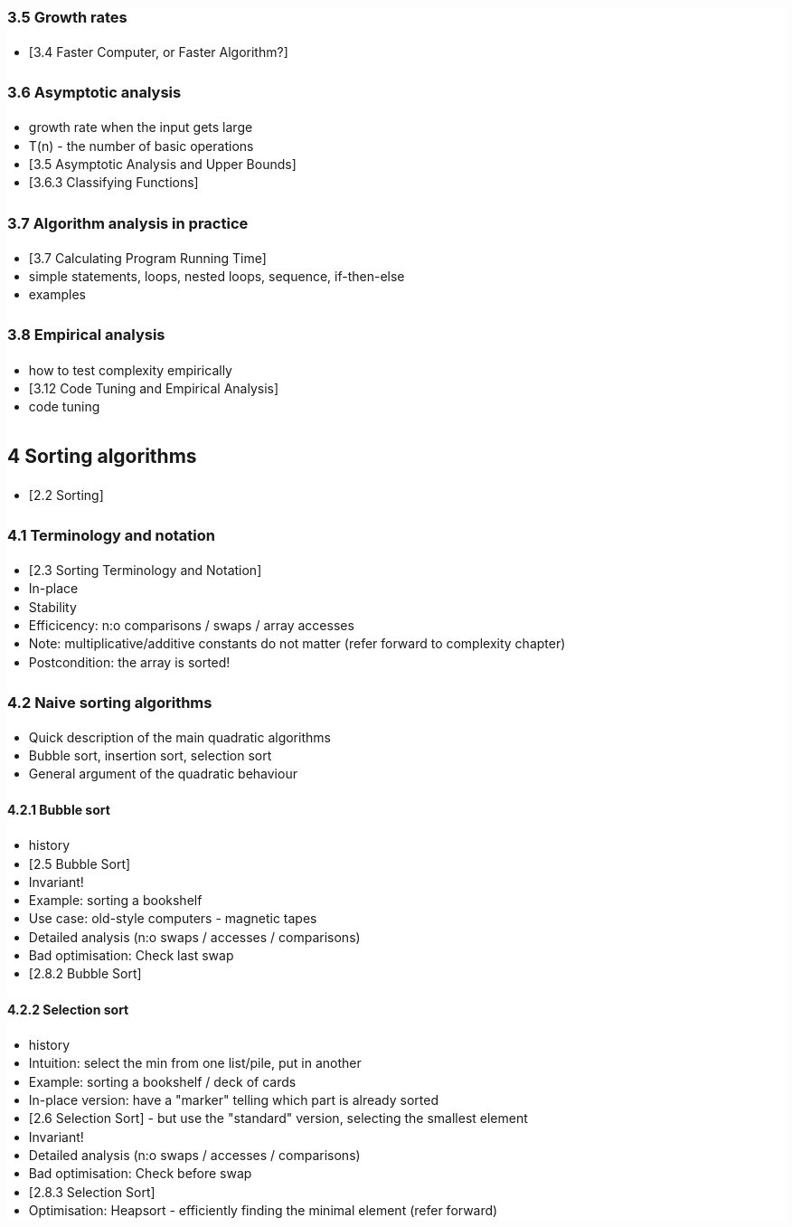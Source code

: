 ### 3.5 Growth rates
- [3.4 Faster Computer, or Faster Algorithm?]

### 3.6 Asymptotic analysis
- growth rate when the input gets large
- T(n) - the number of basic operations
- [3.5 Asymptotic Analysis and Upper Bounds]
- [3.6.3 Classifying Functions]

### 3.7 Algorithm analysis in practice
- [3.7 Calculating Program Running Time]
- simple statements, loops, nested loops, sequence, if-then-else
- examples

### 3.8 Empirical analysis
- how to test complexity empirically
- [3.12 Code Tuning and Empirical Analysis]
- code tuning


## 4 Sorting algorithms
- [2.2 Sorting]

### 4.1 Terminology and notation
- [2.3 Sorting Terminology and Notation]
- In-place
- Stability
- Efficicency: n:o comparisons / swaps / array accesses
- Note: multiplicative/additive constants do not matter (refer forward to complexity chapter)
- Postcondition: the array is sorted!

### 4.2 Naive sorting algorithms
- Quick description of the main quadratic algorithms
- Bubble sort, insertion sort, selection sort
- General argument of the quadratic behaviour

#### 4.2.1 Bubble sort
- history
- [2.5 Bubble Sort]
- Invariant!
- Example: sorting a bookshelf
- Use case: old-style computers - magnetic tapes
- Detailed analysis (n:o swaps / accesses / comparisons)
- Bad optimisation: Check last swap
- [2.8.2 Bubble Sort]

#### 4.2.2 Selection sort
- history
- Intuition: select the min from one list/pile, put in another
- Example: sorting a bookshelf / deck of cards
- In-place version: have a "marker" telling which part is already sorted
- [2.6 Selection Sort] - but use the "standard" version, selecting the smallest element
- Invariant!
- Detailed analysis (n:o swaps / accesses / comparisons)
- Bad optimisation: Check before swap
- [2.8.3 Selection Sort]
- Optimisation: Heapsort - efficiently finding the minimal element (refer forward)
